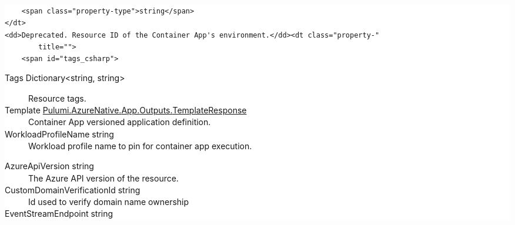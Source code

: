         <span class="property-type">string</span>
    </dt>
    <dd>Deprecated. Resource ID of the Container App's environment.</dd><dt class="property-"
            title="">
        <span id="tags_csharp">
<a data-swiftype-name="resource-property" data-swiftype-type="text" href="#tags_csharp" style="color: inherit; text-decoration: inherit;">Tags</a>
</span>
        <span class="property-indicator"></span>
        <span class="property-type">Dictionary&lt;string, string&gt;</span>
    </dt>
    <dd>Resource tags.</dd><dt class="property-"
            title="">
        <span id="template_csharp">
<a data-swiftype-name="resource-property" data-swiftype-type="text" href="#template_csharp" style="color: inherit; text-decoration: inherit;">Template</a>
</span>
        <span class="property-indicator"></span>
        <span class="property-type"><a href="#templateresponse">Pulumi.<wbr>Azure<wbr>Native.<wbr>App.<wbr>Outputs.<wbr>Template<wbr>Response</a></span>
    </dt>
    <dd>Container App versioned application definition.</dd><dt class="property-"
            title="">
        <span id="workloadprofilename_csharp">
<a data-swiftype-name="resource-property" data-swiftype-type="text" href="#workloadprofilename_csharp" style="color: inherit; text-decoration: inherit;">Workload<wbr>Profile<wbr>Name</a>
</span>
        <span class="property-indicator"></span>
        <span class="property-type">string</span>
    </dt>
    <dd>Workload profile name to pin for container app execution.</dd></dl>
</pulumi-choosable>
</div>

<div>
<pulumi-choosable type="language" values="go">
<dl class="resources-properties"><dt class="property-"
            title="">
        <span id="azureapiversion_go">
<a data-swiftype-name="resource-property" data-swiftype-type="text" href="#azureapiversion_go" style="color: inherit; text-decoration: inherit;">Azure<wbr>Api<wbr>Version</a>
</span>
        <span class="property-indicator"></span>
        <span class="property-type">string</span>
    </dt>
    <dd>The Azure API version of the resource.</dd><dt class="property-"
            title="">
        <span id="customdomainverificationid_go">
<a data-swiftype-name="resource-property" data-swiftype-type="text" href="#customdomainverificationid_go" style="color: inherit; text-decoration: inherit;">Custom<wbr>Domain<wbr>Verification<wbr>Id</a>
</span>
        <span class="property-indicator"></span>
        <span class="property-type">string</span>
    </dt>
    <dd>Id used to verify domain name ownership</dd><dt class="property-"
            title="">
        <span id="eventstreamendpoint_go">
<a data-swiftype-name="resource-property" data-swiftype-type="text" href="#eventstreamendpoint_go" style="color: inherit; text-decoration: inherit;">Event<wbr>Stream<wbr>Endpoint</a>
</span>
        <span class="property-indicator"></span>
        <span class="property-type">string</span>
    </dt>
